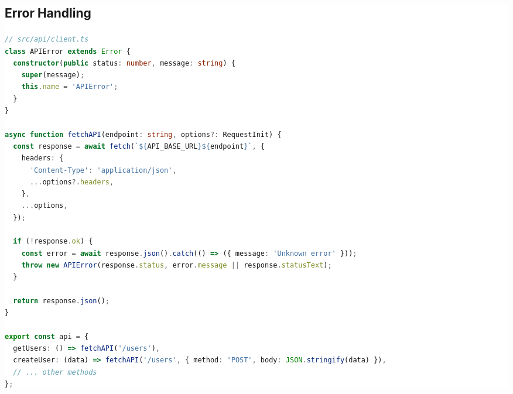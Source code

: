 ## Error Handling

```typescript
// src/api/client.ts
class APIError extends Error {
  constructor(public status: number, message: string) {
    super(message);
    this.name = 'APIError';
  }
}

async function fetchAPI(endpoint: string, options?: RequestInit) {
  const response = await fetch(`${API_BASE_URL}${endpoint}`, {
    headers: {
      'Content-Type': 'application/json',
      ...options?.headers,
    },
    ...options,
  });
  
  if (!response.ok) {
    const error = await response.json().catch(() => ({ message: 'Unknown error' }));
    throw new APIError(response.status, error.message || response.statusText);
  }
  
  return response.json();
}

export const api = {
  getUsers: () => fetchAPI('/users'),
  createUser: (data) => fetchAPI('/users', { method: 'POST', body: JSON.stringify(data) }),
  // ... other methods
};
```
